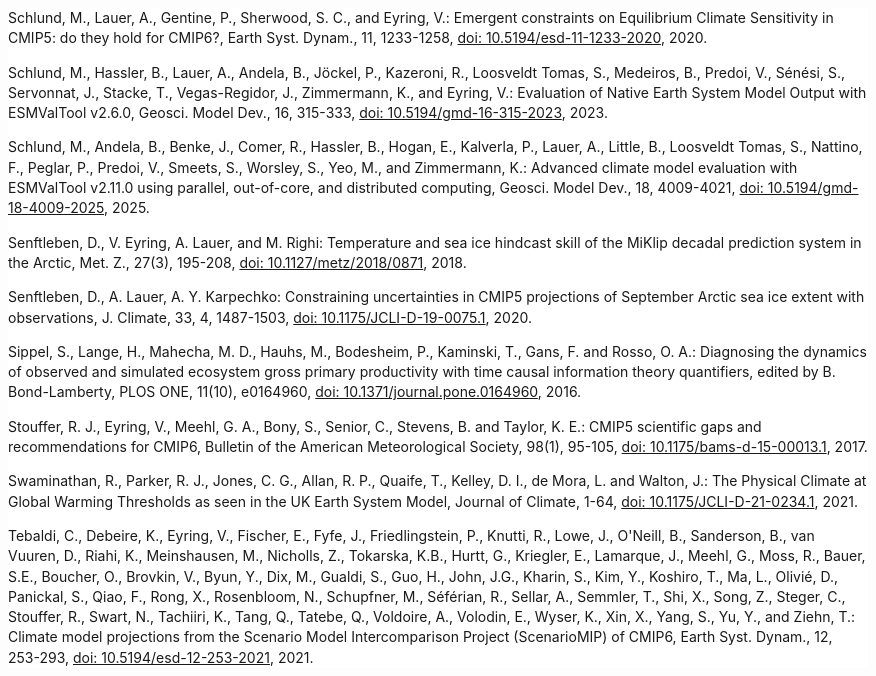 Schlund, M., Lauer, A., Gentine, P., Sherwood, S. C., and Eyring, V.:
Emergent constraints on Equilibrium Climate Sensitivity in CMIP5: do they
hold for CMIP6?, Earth Syst. Dynam., 11, 1233-1258,
[doi: 10.5194/esd-11-1233-2020](https://doi.org/10.5194/esd-11-1233-2020), 2020.

Schlund, M., Hassler, B., Lauer, A., Andela, B., Jöckel, P., Kazeroni, R.,
Loosveldt Tomas, S., Medeiros, B., Predoi, V., Sénési, S., Servonnat, J.,
Stacke, T., Vegas-Regidor, J., Zimmermann, K., and Eyring, V.: 
Evaluation of Native Earth System Model Output with ESMValTool v2.6.0,
Geosci. Model Dev., 16, 315-333,
[doi: 10.5194/gmd-16-315-2023](https://doi.org/10.5194/gmd-16-315-2023), 2023.

Schlund, M., Andela, B., Benke, J., Comer, R., Hassler, B., Hogan, E.,
Kalverla, P., Lauer, A., Little, B., Loosveldt Tomas, S., Nattino, F.,
Peglar, P., Predoi, V., Smeets, S., Worsley, S., Yeo, M., and Zimmermann, K.:
Advanced climate model evaluation with ESMValTool v2.11.0 using parallel,
out-of-core, and distributed computing, Geosci. Model Dev., 18, 4009-4021, [doi: 10.5194/gmd-18-4009-2025](https://doi.org/10.5194/gmd-18-4009-2025), 2025.

Senftleben, D., V. Eyring, A. Lauer, and M. Righi: Temperature and sea ice hindcast
skill of the MiKlip decadal prediction system in the Arctic, Met. Z., 27(3), 195-208,
[doi: 10.1127/metz/2018/0871](https://dx.doi.org/10.1127/metz/2018/0871), 2018.

Senftleben, D., A. Lauer, A. Y. Karpechko: Constraining uncertainties in CMIP5
projections of September Arctic sea ice extent with observations, J. Climate, 33,
4, 1487-1503,
[doi: 10.1175/JCLI-D-19-0075.1](https://doi.org/10.1175/JCLI-D-19-0075.1), 2020.

Sippel, S., Lange, H., Mahecha, M. D., Hauhs, M., Bodesheim, P., Kaminski, T.,
Gans, F. and Rosso, O. A.: Diagnosing the dynamics of observed and simulated
ecosystem gross primary productivity with time causal information theory quantifiers,
edited by B. Bond-Lamberty, PLOS ONE, 11(10), e0164960,
[doi: 10.1371/journal.pone.0164960](https://doi.org/10.1371/journal.pone.0164960), 2016.

Stouffer, R. J., Eyring, V., Meehl, G. A., Bony, S., Senior, C., Stevens, B.
and Taylor, K. E.: CMIP5 scientific gaps and recommendations for CMIP6, Bulletin
of the American Meteorological Society, 98(1), 95-105,
[doi: 10.1175/bams-d-15-00013.1](https://doi.org/10.1175/bams-d-15-00013.1), 2017.

Swaminathan, R., Parker, R. J., Jones, C. G., Allan, R. P., Quaife, T., Kelley, D. I.,
de Mora, L. and Walton, J.: The Physical Climate at Global Warming Thresholds as
seen in the UK Earth System Model, Journal of Climate, 1-64,
[doi: 10.1175/JCLI-D-21-0234.1](https://doi.org/10.1175/JCLI-D-21-0234.1), 2021.

Tebaldi, C., Debeire, K., Eyring, V., Fischer, E., Fyfe, J., Friedlingstein, P.,
Knutti, R., Lowe, J., O'Neill, B., Sanderson, B., van Vuuren, D., Riahi, K.,
Meinshausen, M., Nicholls, Z., Tokarska, K.B., Hurtt, G., Kriegler, E., Lamarque, J.,
Meehl, G., Moss, R., Bauer, S.E., Boucher, O., Brovkin, V., Byun, Y., Dix, M.,
Gualdi, S., Guo, H., John, J.G., Kharin, S., Kim, Y., Koshiro, T., Ma, L.,
Olivié, D., Panickal, S., Qiao, F., Rong, X., Rosenbloom, N., Schupfner, M.,
Séférian, R., Sellar, A., Semmler, T., Shi, X., Song, Z., Steger, C., Stouffer, R.,
Swart, N., Tachiiri, K., Tang, Q., Tatebe, Q., Voldoire, A., Volodin, E., Wyser, K.,
Xin, X., Yang, S., Yu, Y., and Ziehn, T.: Climate model projections from the Scenario
Model Intercomparison Project (ScenarioMIP) of CMIP6, Earth Syst. Dynam., 12, 253-293,
[doi: 10.5194/esd-12-253-2021](https://doi.org/10.5194/esd-12-253-2021), 2021.
